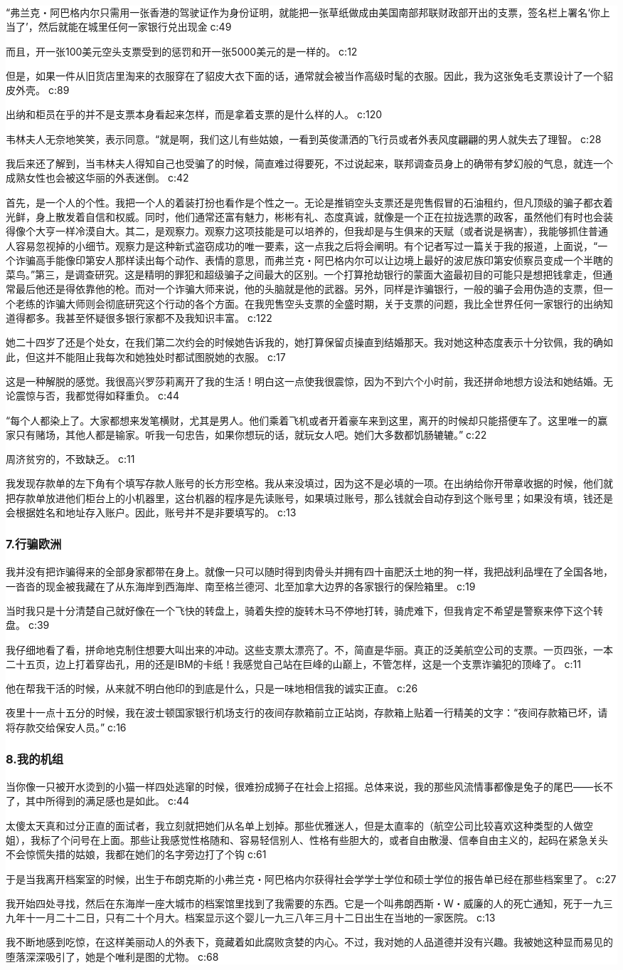 “弗兰克・阿巴格内尔只需用一张香港的驾驶证作为身份证明，就能把一张草纸做成由美国南部邦联财政部开出的支票，签名栏上署名‘你上当了’，然后就能在城里任何一家银行兑出现金 c:49

而且，开一张100美元空头支票受到的惩罚和开一张5000美元的是一样的。 c:12

但是，如果一件从旧货店里淘来的衣服穿在了貂皮大衣下面的话，通常就会被当作高级时髦的衣服。因此，我为这张兔毛支票设计了一个貂皮外壳。 c:89

出纳和柜员在乎的并不是支票本身看起来怎样，而是拿着支票的是什么样的人。 c:120

韦林夫人无奈地笑笑，表示同意。“就是啊，我们这儿有些姑娘，一看到英俊潇洒的飞行员或者外表风度翩翩的男人就失去了理智。 c:28

我后来还了解到，当韦林夫人得知自己也受骗了的时候，简直难过得要死，不过说起来，联邦调查员身上的确带有梦幻般的气息，就连一个成熟女性也会被这华丽的外表迷倒。 c:42

首先，是一个人的个性。我把一个人的着装打扮也看作是个性之一。无论是推销空头支票还是兜售假冒的石油租约，但凡顶级的骗子都衣着光鲜，身上散发着自信和权威。同时，他们通常还富有魅力，彬彬有礼、态度真诚，就像是一个正在拉拢选票的政客，虽然他们有时也会装得像个大亨一样冷漠自大。其二，是观察力。观察力这项技能是可以培养的，但我却是与生俱来的天赋（或者说是祸害），我能够抓住普通人容易忽视掉的小细节。观察力是这种新式盗窃成功的唯一要素，这一点我之后将会阐明。有个记者写过一篇关于我的报道，上面说，“一个诈骗高手能像印第安人那样读出每个动作、表情的意思，而弗兰克・阿巴格内尔可以让边境上最好的波尼族印第安侦察员变成一个半瞎的菜鸟。”第三，是调查研究。这是精明的罪犯和超级骗子之间最大的区别。一个打算抢劫银行的蒙面大盗最初目的可能只是想把钱拿走，但通常最后他还是得依靠他的枪。而对一个诈骗大师来说，他的头脑就是他的武器。另外，同样是诈骗银行，一般的骗子会用伪造的支票，但一个老练的诈骗大师则会彻底研究这个行动的各个方面。在我兜售空头支票的全盛时期，关于支票的问题，我比全世界任何一家银行的出纳知道得都多。我甚至怀疑很多银行家都不及我知识丰富。 c:122

她二十四岁了还是个处女，在我们第二次约会的时候她告诉我的，她打算保留贞操直到结婚那天。我对她这种态度表示十分钦佩，我的确如此，但这并不能阻止我每次和她独处时都试图脱她的衣服。 c:17

这是一种解脱的感觉。我很高兴罗莎莉离开了我的生活！明白这一点使我很震惊，因为不到六个小时前，我还拼命地想方设法和她结婚。无论震惊与否，我都觉得如释重负。
 c:44

“每个人都染上了。大家都想来发笔横财，尤其是男人。他们乘着飞机或者开着豪车来到这里，离开的时候却只能搭便车了。这里唯一的赢家只有赌场，其他人都是输家。听我一句忠告，如果你想玩的话，就玩女人吧。她们大多数都饥肠辘辘。” c:22

周济贫穷的，不致缺乏。 c:11

我发现存款单的左下角有个填写存款人账号的长方形空格。我从来没填过，因为这不是必填的一项。在出纳给你开带章收据的时候，他们就把存款单放进他们柜台上的小机器里，这台机器的程序是先读账号，如果填过账号，那么钱就会自动存到这个账号里；如果没有填，钱还是会根据姓名和地址存入账户。因此，账号并不是非要填写的。 c:13

### 7.行骗欧洲

我并没有把诈骗得来的全部身家都带在身上。就像一只可以随时得到肉骨头并拥有四十亩肥沃土地的狗一样，我把战利品埋在了全国各地，一沓沓的现金被我藏在了从东海岸到西海岸、南至格兰德河、北至加拿大边界的各家银行的保险箱里。 c:19

当时我只是十分清楚自己就好像在一个飞快的转盘上，骑着失控的旋转木马不停地打转，骑虎难下，但我肯定不希望是警察来停下这个转盘。 c:39

我仔细地看了看，拼命地克制住想要大叫出来的冲动。这些支票太漂亮了。不，简直是华丽。真正的泛美航空公司的支票。一页四张，一本二十五页，边上打着穿齿孔，用的还是IBM的卡纸！我感觉自己站在巨峰的山巅上，不管怎样，这是一个支票诈骗犯的顶峰了。 c:11

他在帮我干活的时候，从来就不明白他印的到底是什么，只是一味地相信我的诚实正直。 c:26

夜里十一点十五分的时候，我在波士顿国家银行机场支行的夜间存款箱前立正站岗，存款箱上贴着一行精美的文字：“夜间存款箱已坏，请将存款交给保安人员。” c:16

### 8.我的机组

当你像一只被开水烫到的小猫一样四处逃窜的时候，很难扮成狮子在社会上招摇。总体来说，我的那些风流情事都像是兔子的尾巴——长不了，其中所得到的满足感也是如此。 c:44

太傻太天真和过分正直的面试者，我立刻就把她们从名单上划掉。那些优雅迷人，但是太直率的（航空公司比较喜欢这种类型的人做空姐），我标了个问号在上面。那些让我感觉性格随和、容易轻信别人、性格有些胆大的，或者自由散漫、信奉自由主义的，起码在紧急关头不会惊慌失措的姑娘，我都在她们的名字旁边打了个钩 c:61

于是当我离开档案室的时候，出生于布朗克斯的小弗兰克・阿巴格内尔获得社会学学士学位和硕士学位的报告单已经在那些档案里了。 c:27

我开始四处寻找，然后在东海岸一座大城市的档案馆里找到了我需要的东西。它是一个叫弗朗西斯・W・威廉的人的死亡通知，死于一九三九年十一月二十二日，只有二十个月大。档案显示这个婴儿一九三八年三月十二日出生在当地的一家医院。 c:13

我不断地感到吃惊，在这样美丽动人的外表下，竟藏着如此腐败贪婪的内心。不过，我对她的人品道德并没有兴趣。我被她这种显而易见的堕落深深吸引了，她是个唯利是图的尤物。 c:68
